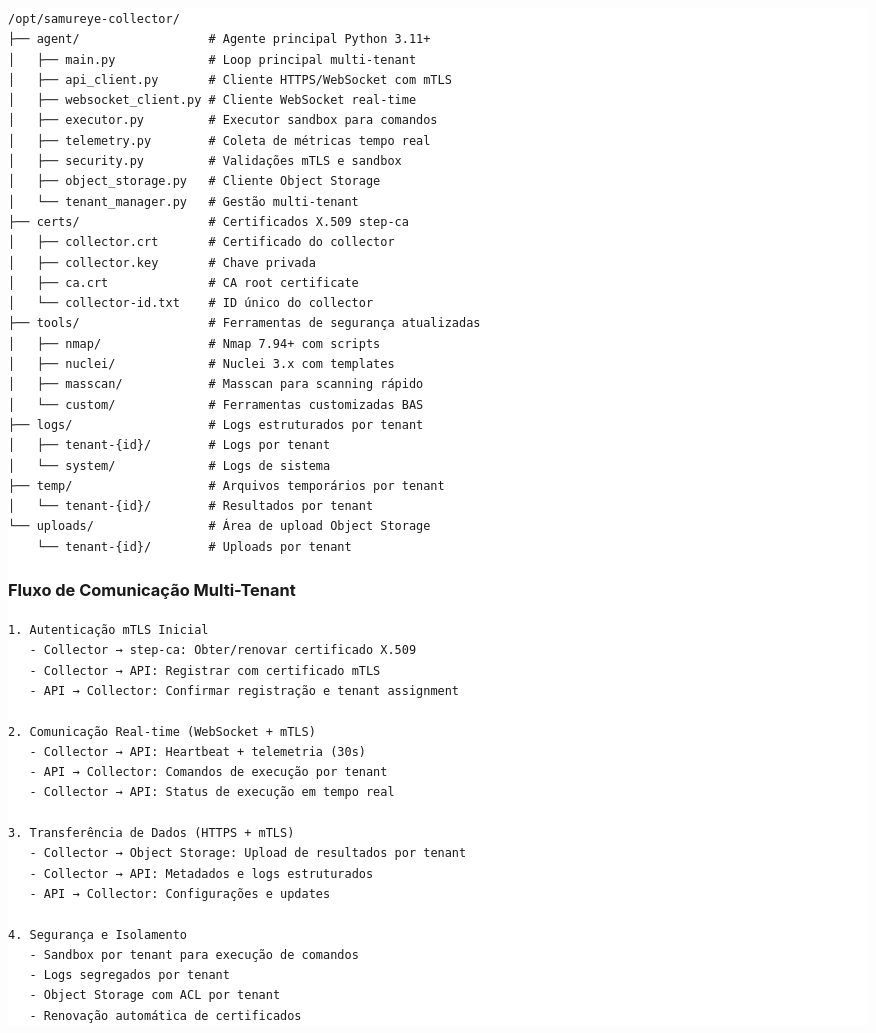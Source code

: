 ```
/opt/samureye-collector/
├── agent/                  # Agente principal Python 3.11+
│   ├── main.py             # Loop principal multi-tenant
│   ├── api_client.py       # Cliente HTTPS/WebSocket com mTLS
│   ├── websocket_client.py # Cliente WebSocket real-time
│   ├── executor.py         # Executor sandbox para comandos
│   ├── telemetry.py        # Coleta de métricas tempo real
│   ├── security.py         # Validações mTLS e sandbox
│   ├── object_storage.py   # Cliente Object Storage
│   └── tenant_manager.py   # Gestão multi-tenant
├── certs/                  # Certificados X.509 step-ca
│   ├── collector.crt       # Certificado do collector
│   ├── collector.key       # Chave privada
│   ├── ca.crt              # CA root certificate
│   └── collector-id.txt    # ID único do collector
├── tools/                  # Ferramentas de segurança atualizadas
│   ├── nmap/               # Nmap 7.94+ com scripts
│   ├── nuclei/             # Nuclei 3.x com templates
│   ├── masscan/            # Masscan para scanning rápido
│   └── custom/             # Ferramentas customizadas BAS
├── logs/                   # Logs estruturados por tenant
│   ├── tenant-{id}/        # Logs por tenant
│   └── system/             # Logs de sistema
├── temp/                   # Arquivos temporários por tenant
│   └── tenant-{id}/        # Resultados por tenant
└── uploads/                # Área de upload Object Storage
    └── tenant-{id}/        # Uploads por tenant
```

### Fluxo de Comunicação Multi-Tenant

```
1. Autenticação mTLS Inicial
   - Collector → step-ca: Obter/renovar certificado X.509
   - Collector → API: Registrar com certificado mTLS
   - API → Collector: Confirmar registração e tenant assignment

2. Comunicação Real-time (WebSocket + mTLS)
   - Collector → API: Heartbeat + telemetria (30s)
   - API → Collector: Comandos de execução por tenant
   - Collector → API: Status de execução em tempo real

3. Transferência de Dados (HTTPS + mTLS)
   - Collector → Object Storage: Upload de resultados por tenant
   - Collector → API: Metadados e logs estruturados
   - API → Collector: Configurações e updates

4. Segurança e Isolamento
   - Sandbox por tenant para execução de comandos
   - Logs segregados por tenant
   - Object Storage com ACL por tenant
   - Renovação automática de certificados
```
